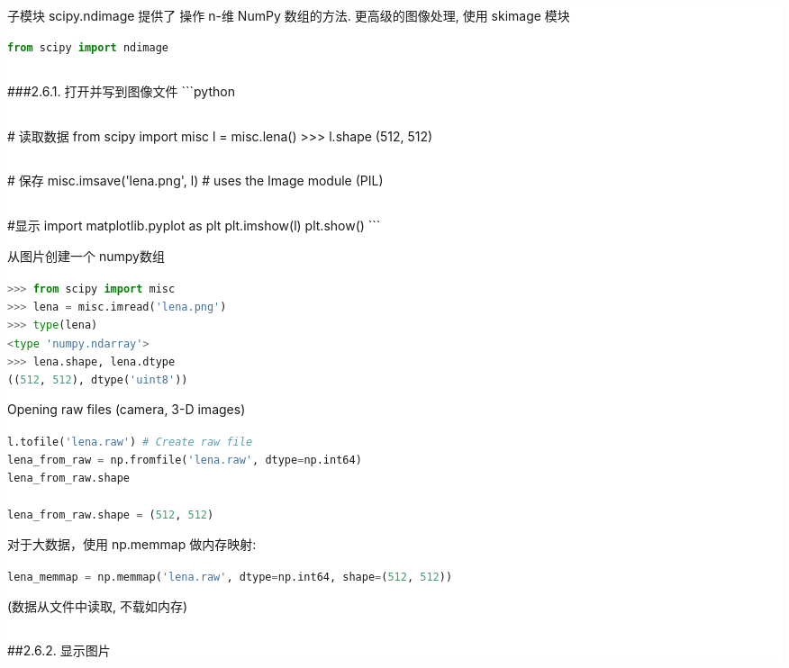 子模块 scipy.ndimage 提供了 操作 n-维 NumPy 数组的方法.
更高级的图像处理, 使用 skimage 模块

```python
from scipy import ndimage
```

<h2 id="b28007ec78c21d3a75965fe86a94680b"></h2>
###2.6.1. 打开并写到图像文件
```python
<h2 id="41b02feb95947fe48856ce64a966ac1f"></h2>
# 读取数据
from scipy import misc
l = misc.lena()
>>> l.shape
(512, 512)

<h2 id="be5fbbe34ce9979bfb6576d9eddc5612"></h2>
# 保存
misc.imsave('lena.png', l) # uses the Image module (PIL)

<h2 id="4d775d4cd79e2ed6a2fc66fd1e7139c8"></h2>
#显示
import matplotlib.pyplot as plt
plt.imshow(l)
plt.show()
```

从图片创建一个 numpy数组
```python
>>> from scipy import misc
>>> lena = misc.imread('lena.png')
>>> type(lena)
<type 'numpy.ndarray'>
>>> lena.shape, lena.dtype
((512, 512), dtype('uint8'))
```

Opening raw files (camera, 3-D images)
```python
l.tofile('lena.raw') # Create raw file
lena_from_raw = np.fromfile('lena.raw', dtype=np.int64)
lena_from_raw.shape

lena_from_raw.shape = (512, 512)
```

对于大数据，使用 np.memmap 做内存映射:
```python
lena_memmap = np.memmap('lena.raw', dtype=np.int64, shape=(512, 512))
```
(数据从文件中读取, 不载如内存)

<h2 id="9c086b0de474c7ee0e6c4994c23475a3"></h2>
##2.6.2. 显示图片
